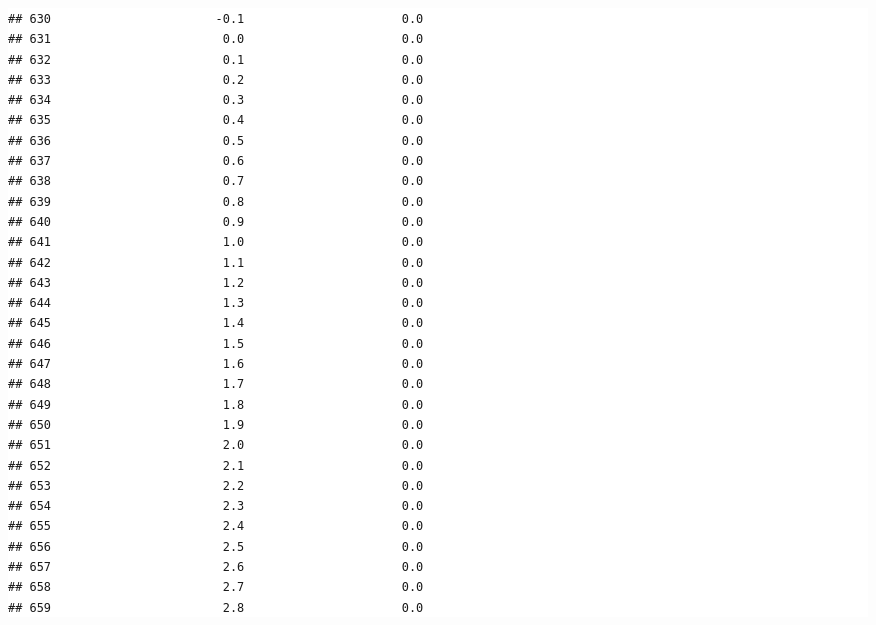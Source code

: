     ## 630                       -0.1                      0.0
    ## 631                        0.0                      0.0
    ## 632                        0.1                      0.0
    ## 633                        0.2                      0.0
    ## 634                        0.3                      0.0
    ## 635                        0.4                      0.0
    ## 636                        0.5                      0.0
    ## 637                        0.6                      0.0
    ## 638                        0.7                      0.0
    ## 639                        0.8                      0.0
    ## 640                        0.9                      0.0
    ## 641                        1.0                      0.0
    ## 642                        1.1                      0.0
    ## 643                        1.2                      0.0
    ## 644                        1.3                      0.0
    ## 645                        1.4                      0.0
    ## 646                        1.5                      0.0
    ## 647                        1.6                      0.0
    ## 648                        1.7                      0.0
    ## 649                        1.8                      0.0
    ## 650                        1.9                      0.0
    ## 651                        2.0                      0.0
    ## 652                        2.1                      0.0
    ## 653                        2.2                      0.0
    ## 654                        2.3                      0.0
    ## 655                        2.4                      0.0
    ## 656                        2.5                      0.0
    ## 657                        2.6                      0.0
    ## 658                        2.7                      0.0
    ## 659                        2.8                      0.0